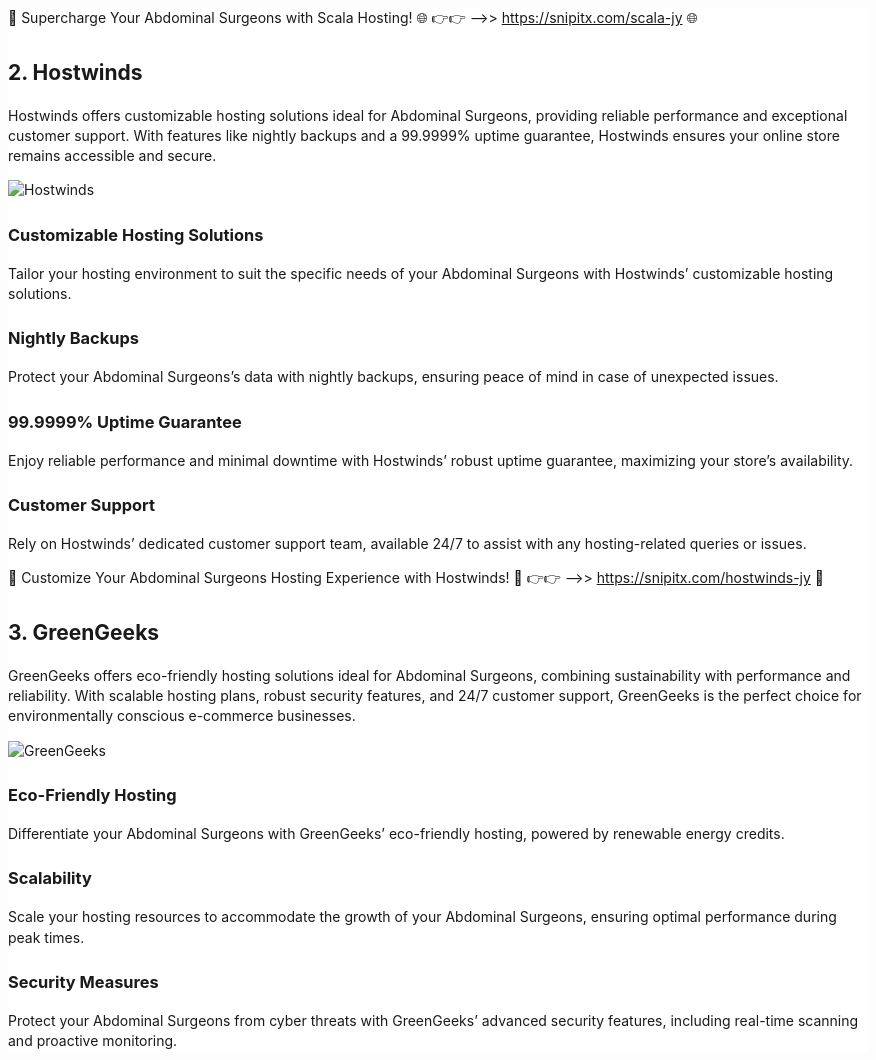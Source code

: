 🚀 Supercharge Your Abdominal Surgeons with Scala Hosting! 🌐
👉👉 -->> https://snipitx.com/scala-jy 🌐

## 2. Hostwinds

Hostwinds offers customizable hosting solutions ideal for Abdominal Surgeons, providing reliable performance and exceptional customer support. With features like nightly backups and a 99.9999% uptime guarantee, Hostwinds ensures your online store remains accessible and secure.

![Hostwinds](https://i.imgur.com/53aSNXx.jpeg "Hostwinds Hosting")

### Customizable Hosting Solutions
Tailor your hosting environment to suit the specific needs of your Abdominal Surgeons with Hostwinds’ customizable hosting solutions.

### Nightly Backups
Protect your Abdominal Surgeons’s data with nightly backups, ensuring peace of mind in case of unexpected issues.

### 99.9999% Uptime Guarantee
Enjoy reliable performance and minimal downtime with Hostwinds’ robust uptime guarantee, maximizing your store’s availability.

### Customer Support
Rely on Hostwinds’ dedicated customer support team, available 24/7 to assist with any hosting-related queries or issues.

🌟 Customize Your Abdominal Surgeons Hosting Experience with Hostwinds! 🚀
👉👉 -->> https://snipitx.com/hostwinds-jy 🚀


## 3. GreenGeeks

GreenGeeks offers eco-friendly hosting solutions ideal for Abdominal Surgeons, combining sustainability with performance and reliability. With scalable hosting plans, robust security features, and 24/7 customer support, GreenGeeks is the perfect choice for environmentally conscious e-commerce businesses.

![GreenGeeks](https://i.imgur.com/eEwuntu.jpg "GreenGeeks Hosting")

### Eco-Friendly Hosting
Differentiate your Abdominal Surgeons with GreenGeeks’ eco-friendly hosting, powered by renewable energy credits.

### Scalability
Scale your hosting resources to accommodate the growth of your Abdominal Surgeons, ensuring optimal performance during peak times.

### Security Measures
Protect your Abdominal Surgeons from cyber threats with GreenGeeks’ advanced security features, including real-time scanning and proactive monitoring.

